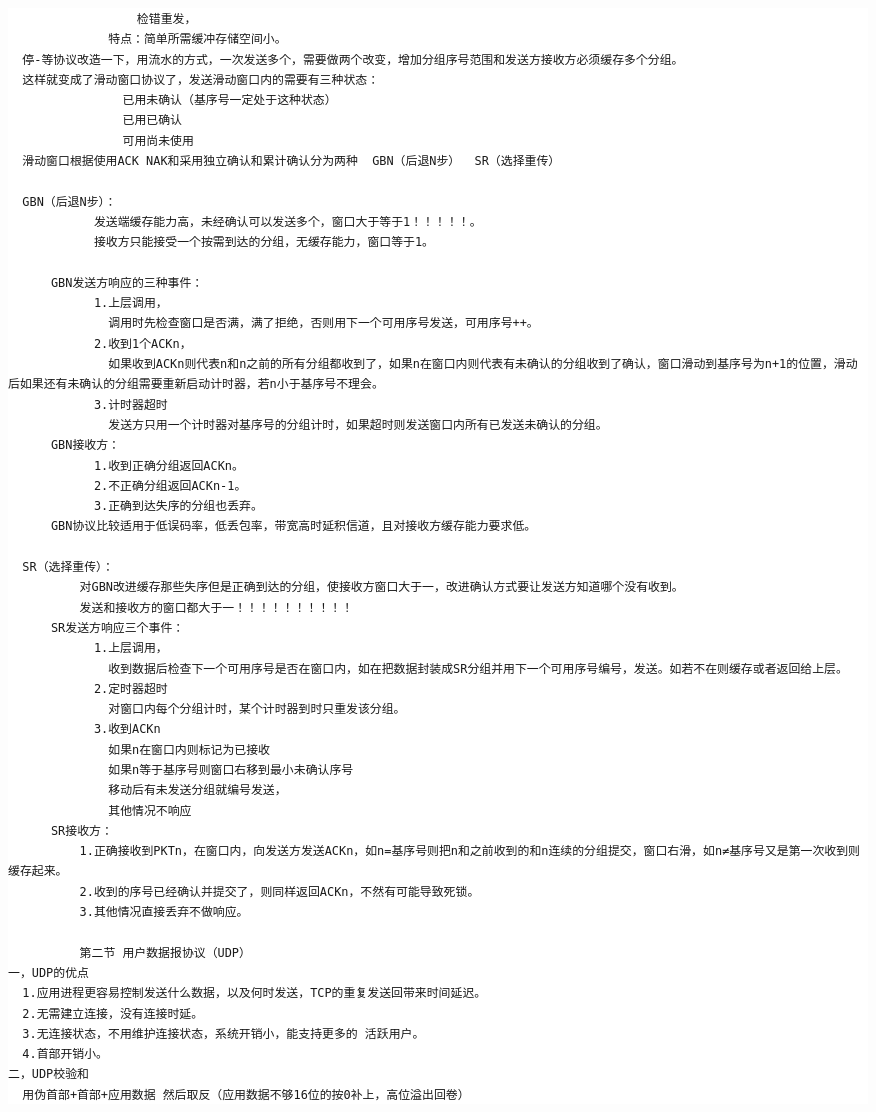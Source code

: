                      检错重发，
                  特点：简单所需缓冲存储空间小。
      停-等协议改造一下，用流水的方式，一次发送多个，需要做两个改变，增加分组序号范围和发送方接收方必须缓存多个分组。
      这样就变成了滑动窗口协议了，发送滑动窗口内的需要有三种状态：
                    已用未确认（基序号一定处于这种状态）
                    已用已确认
                    可用尚未使用
      滑动窗口根据使用ACK NAK和采用独立确认和累计确认分为两种  GBN（后退N步）  SR（选择重传）
      
      GBN（后退N步）：
                发送端缓存能力高，未经确认可以发送多个，窗口大于等于1！！！！！。
                接收方只能接受一个按需到达的分组，无缓存能力，窗口等于1。
          
          GBN发送方响应的三种事件：
                1.上层调用，
                  调用时先检查窗口是否满，满了拒绝，否则用下一个可用序号发送，可用序号++。
                2.收到1个ACKn，
                  如果收到ACKn则代表n和n之前的所有分组都收到了，如果n在窗口内则代表有未确认的分组收到了确认，窗口滑动到基序号为n+1的位置，滑动后如果还有未确认的分组需要重新启动计时器，若n小于基序号不理会。
                3.计时器超时
                  发送方只用一个计时器对基序号的分组计时，如果超时则发送窗口内所有已发送未确认的分组。
          GBN接收方：
                1.收到正确分组返回ACKn。
                2.不正确分组返回ACKn-1。
                3.正确到达失序的分组也丢弃。
          GBN协议比较适用于低误码率，低丢包率，带宽高时延积信道，且对接收方缓存能力要求低。

      SR（选择重传）：
              对GBN改进缓存那些失序但是正确到达的分组，使接收方窗口大于一，改进确认方式要让发送方知道哪个没有收到。
              发送和接收方的窗口都大于一！！！！！！！！！！
          SR发送方响应三个事件：
                1.上层调用，
                  收到数据后检查下一个可用序号是否在窗口内，如在把数据封装成SR分组并用下一个可用序号编号，发送。如若不在则缓存或者返回给上层。
                2.定时器超时
                  对窗口内每个分组计时，某个计时器到时只重发该分组。
                3.收到ACKn
                  如果n在窗口内则标记为已接收
                  如果n等于基序号则窗口右移到最小未确认序号
                  移动后有未发送分组就编号发送，
                  其他情况不响应
          SR接收方：
              1.正确接收到PKTn，在窗口内，向发送方发送ACKn，如n=基序号则把n和之前收到的和n连续的分组提交，窗口右滑，如n≠基序号又是第一次收到则缓存起来。
              2.收到的序号已经确认并提交了，则同样返回ACKn，不然有可能导致死锁。
              3.其他情况直接丢弃不做响应。
              
              第二节 用户数据报协议（UDP）
    一，UDP的优点
      1.应用进程更容易控制发送什么数据，以及何时发送，TCP的重复发送回带来时间延迟。
      2.无需建立连接，没有连接时延。
      3.无连接状态，不用维护连接状态，系统开销小，能支持更多的 活跃用户。
      4.首部开销小。
    二，UDP校验和
      用伪首部+首部+应用数据 然后取反（应用数据不够16位的按0补上，高位溢出回卷）
      